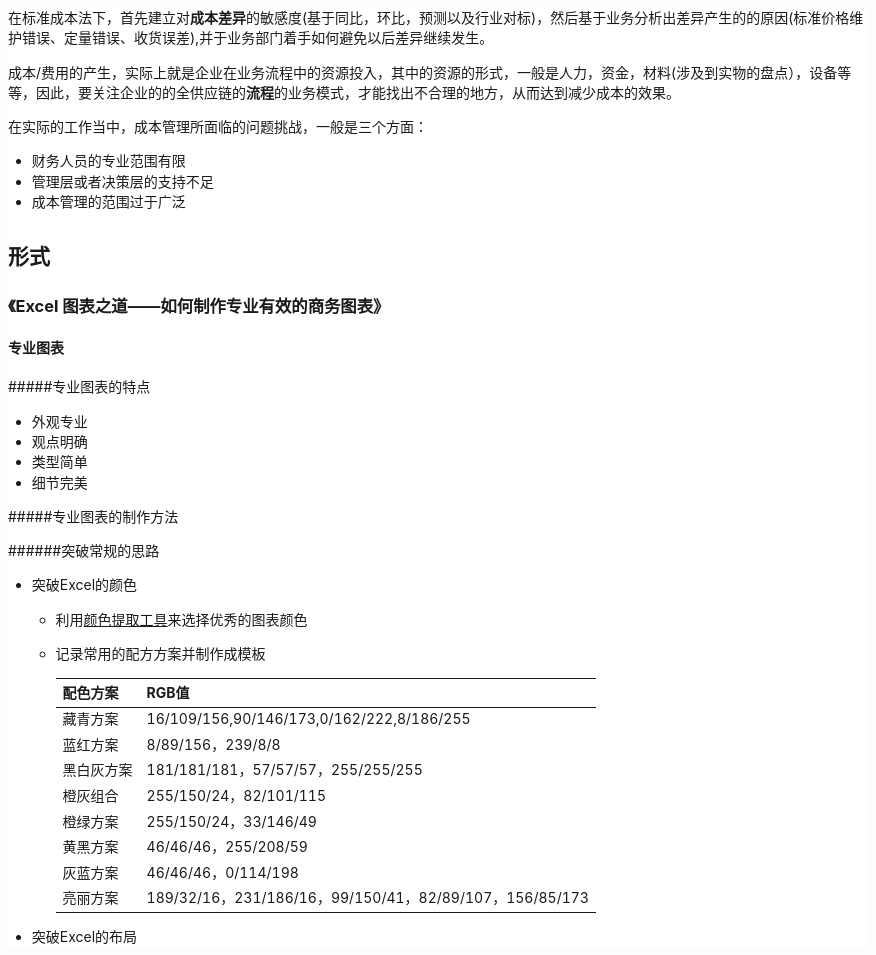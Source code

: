 在标准成本法下，首先建立对**成本差异**的敏感度(基于同比，环比，预测以及行业对标)，然后基于业务分析出差异产生的的原因(标准价格维护错误、定量错误、收货误差),并于业务部门着手如何避免以后差异继续发生。

成本/费用的产生，实际上就是企业在业务流程中的资源投入，其中的资源的形式，一般是人力，资金，材料(涉及到实物的盘点），设备等等，因此，要关注企业的的全供应链的**流程**的业务模式，才能找出不合理的地方，从而达到减少成本的效果。

在实际的工作当中，成本管理所面临的问题挑战，一般是三个方面：

* 财务人员的专业范围有限
* 管理层或者决策层的支持不足
* 成本管理的范围过于广泛



## 形式

### 《Excel 图表之道——如何制作专业有效的商务图表》

#### 专业图表

#####专业图表的特点

* 外观专业
* 观点明确
* 类型简单
* 细节完美

#####专业图表的制作方法

######突破常规的思路

* 突破Excel的颜色

  * 利用[颜色提取工具](http://www.jiniannet.com/page/allcolor)来选择优秀的图表颜色

  * 记录常用的配方方案并制作成模板

    | 配色方案   | RGB值                                                   |
    | ---------- | ------------------------------------------------------- |
    | 藏青方案   | 16/109/156,90/146/173,0/162/222,8/186/255               |
    | 蓝红方案   | 8/89/156，239/8/8                                       |
    | 黑白灰方案 | 181/181/181，57/57/57，255/255/255                      |
    | 橙灰组合   | 255/150/24，82/101/115                                  |
    | 橙绿方案   | 255/150/24，33/146/49                                   |
    | 黄黑方案   | 46/46/46，255/208/59                                    |
    | 灰蓝方案   | 46/46/46，0/114/198                                     |
    | 亮丽方案   | 189/32/16，231/186/16，99/150/41，82/89/107，156/85/173 |

    

* 突破Excel的布局
